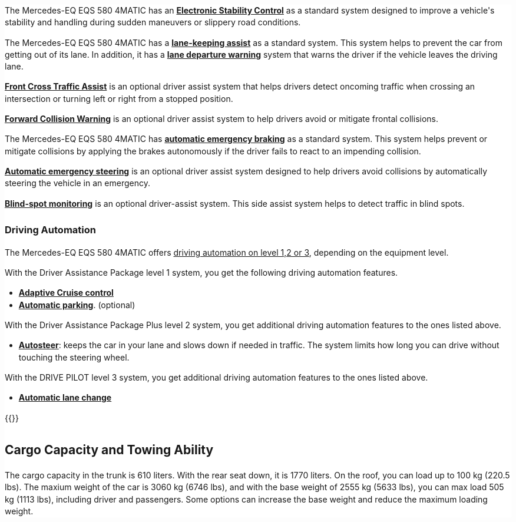 The Mercedes-EQ EQS 580 4MATIC has an [**Electronic Stability Control**](../../../../technology/driverassistance/electronicstabilitycontrol/)  as a standard system designed to improve a vehicle's stability and handling during sudden maneuvers or slippery road conditions.

The Mercedes-EQ EQS 580 4MATIC has a [**lane-keeping assist**](../../../../technology/driverassistance/lanekeepingassist/)  as a standard system. This system helps to prevent the car from getting out of its lane. In addition, it has a [**lane departure warning**](../../../../technology/driverassistance/lanedeparturewarning/) system that warns the driver if the vehicle leaves the driving lane.

[**Front Cross Traffic Assist**](../../../../technology/driverassistance/frontcrosstrafficassist/) is an optional driver assist system that helps drivers detect oncoming traffic when crossing an intersection or turning left or right from a stopped position.

[**Forward Collision Warning**](../../../../technology/driverassistance/forwardcollisionwarning/) is an optional driver assist system to help drivers avoid or mitigate frontal collisions.

The Mercedes-EQ EQS 580 4MATIC has [**automatic emergency braking**](../../../../technology/driverassistance/automaticemergencybraking/) as a standard system. This system helps prevent or mitigate collisions by applying the brakes autonomously if the driver fails to react to an impending collision.

[**Automatic emergency steering**](../../../../technology/driverassistance/automaticemergencysteering/) is an optional  driver assist system designed to help drivers avoid collisions by automatically steering the vehicle in an emergency.

[**Blind-spot monitoring**](../../../../technology/driverassistance/blindspotmonitoring/) is an optional driver-assist system. This side assist system helps to detect traffic in blind spots.

### Driving Automation

The Mercedes-EQ EQS 580 4MATIC offers [driving automation on level 1,2 or 3](../../../../technology/driverassistance/#level-of-autonomous-driving), depending on the equipment level.

With the Driver Assistance Package  level 1 system, you get the following driving automation features.
- [**Adaptive Cruise control**](../../../../technology/driverassistance/adaptivecruisecontrol/)
- [**Automatic parking**](../../../../technology/driverassistance/automaticparking/). (optional)


With the Driver Assistance Package Plus  level 2 system, you get additional driving automation features to the ones listed above.
- [**Autosteer**](../../../../technology/driverassistance/autosteer/): keeps the car in your lane and slows down if needed in traffic. The system limits how long you can drive without touching the steering wheel.


With the DRIVE PILOT  level 3 system, you get additional driving automation features to the ones listed above.
- [**Automatic lane change**](../../../../technology/driverassistance/automatedlanechange/)


{{<evkxdisplayaddarticle />}}



## Cargo Capacity and Towing Ability

The cargo capacity in the trunk is 610 liters. With the rear seat down, it is 1770 liters. On the roof, you can load up to 100 kg (220.5 lbs). The maxium weight of the car is 3060 kg (6746 lbs), and with the base weight of 2555 kg (5633 lbs), you can max load 505 kg (1113 lbs), including driver and passengers. Some options can increase the base weight and reduce the maximum loading weight.
